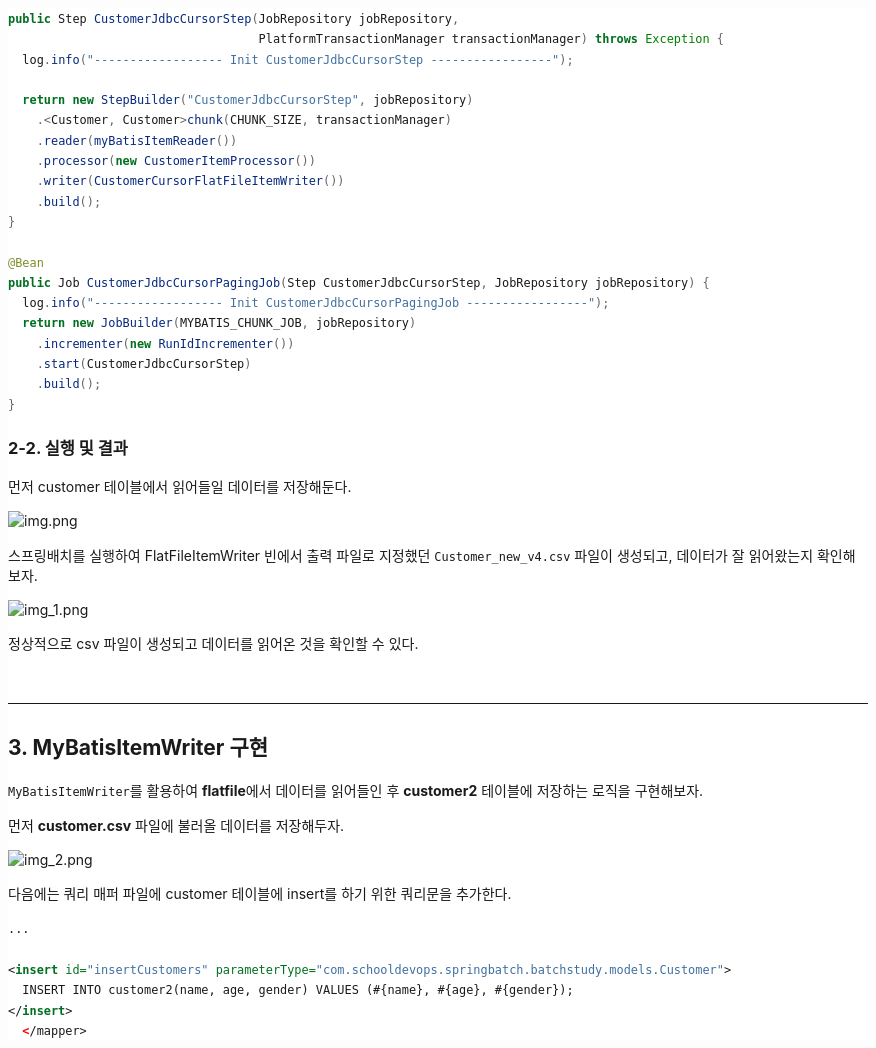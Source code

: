 ```java
public Step CustomerJdbcCursorStep(JobRepository jobRepository,
                                   PlatformTransactionManager transactionManager) throws Exception {
  log.info("------------------ Init CustomerJdbcCursorStep -----------------");

  return new StepBuilder("CustomerJdbcCursorStep", jobRepository)
    .<Customer, Customer>chunk(CHUNK_SIZE, transactionManager)
    .reader(myBatisItemReader())
    .processor(new CustomerItemProcessor())
    .writer(CustomerCursorFlatFileItemWriter())
    .build();
}

@Bean
public Job CustomerJdbcCursorPagingJob(Step CustomerJdbcCursorStep, JobRepository jobRepository) {
  log.info("------------------ Init CustomerJdbcCursorPagingJob -----------------");
  return new JobBuilder(MYBATIS_CHUNK_JOB, jobRepository)
    .incrementer(new RunIdIncrementer())
    .start(CustomerJdbcCursorStep)
    .build();
}
```

### 2-2. 실행 및 결과

먼저 customer 테이블에서 읽어들일 데이터를 저장해둔다.

![img.png](https://github.com/youngkim90/spring-batch-study/raw/main/study/7_week/img.png)

스프링배치를 실행하여 FlatFileItemWriter 빈에서 출력 파일로 지정했던 `Customer_new_v4.csv` 파일이 생성되고, 데이터가 잘 읽어왔는지 확인해보자.

![img_1.png](https://github.com/youngkim90/spring-batch-study/raw/main/study/7_week/img_1.png)

정상적으로 csv 파일이 생성되고 데이터를 읽어온 것을 확인할 수 있다.

<br>

---

## 3. MyBatisItemWriter 구현

`MyBatisItemWriter`를 활용하여 **flatfile**에서 데이터를 읽어들인 후 **customer2** 테이블에 저장하는 로직을 구현해보자.

먼저 **customer.csv** 파일에 불러올 데이터를 저장해두자.

![img_2.png](https://github.com/youngkim90/spring-batch-study/raw/main/study/7_week/img_2.png)

다음에는 쿼리 매퍼 파일에 customer 테이블에 insert를 하기 위한 쿼리문을 추가한다.

```xml
...

<insert id="insertCustomers" parameterType="com.schooldevops.springbatch.batchstudy.models.Customer">
  INSERT INTO customer2(name, age, gender) VALUES (#{name}, #{age}, #{gender});
</insert>
  </mapper>
```
